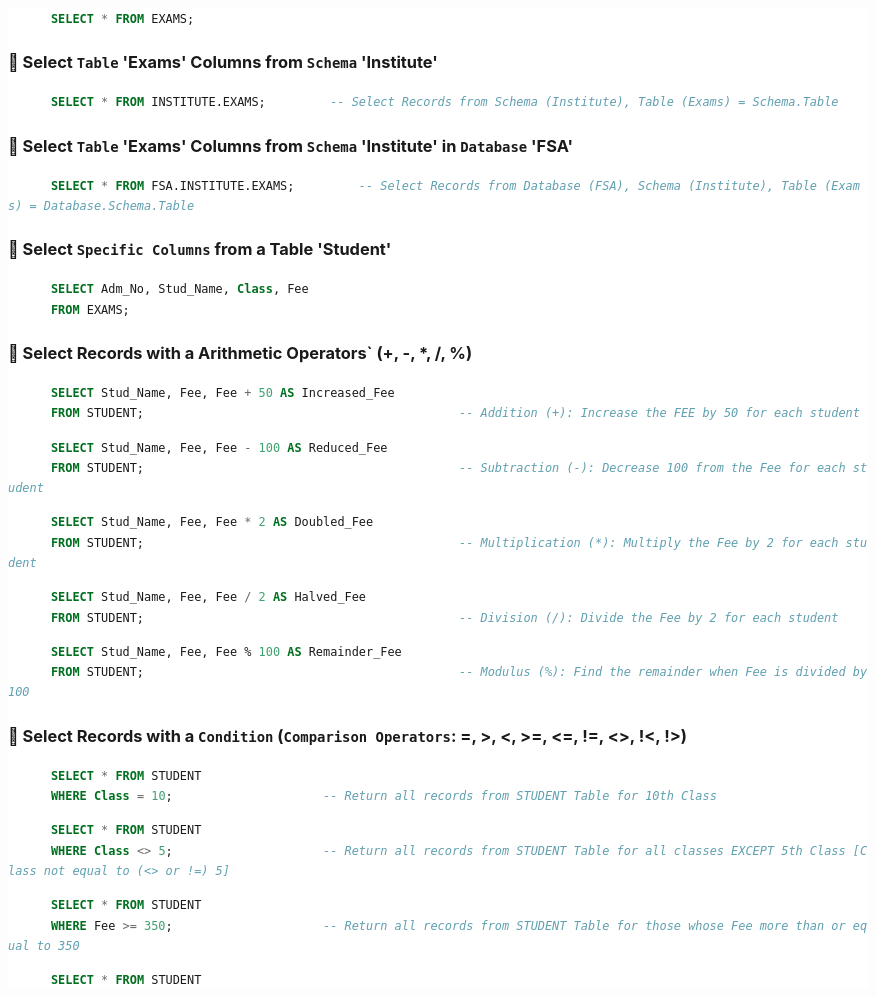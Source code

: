 ```sql      
      SELECT * FROM EXAMS;
```
### 🔸 Select `Table` 'Exams' Columns from `Schema` 'Institute'
```sql      
      SELECT * FROM INSTITUTE.EXAMS;         -- Select Records from Schema (Institute), Table (Exams) = Schema.Table
```
### 🔸 Select `Table` 'Exams' Columns from `Schema` 'Institute' in `Database` 'FSA'
```sql      
      SELECT * FROM FSA.INSTITUTE.EXAMS;         -- Select Records from Database (FSA), Schema (Institute), Table (Exams) = Database.Schema.Table
```
### 🔸 Select `Specific Columns` from a Table 'Student'
```sql      
      SELECT Adm_No, Stud_Name, Class, Fee 
      FROM EXAMS;
```
### 🔸 Select Records with a Arithmetic Operators` (+, -, *, /, %)
```sql      
      SELECT Stud_Name, Fee, Fee + 50 AS Increased_Fee
      FROM STUDENT;                                            -- Addition (+): Increase the FEE by 50 for each student
```
```sql      
      SELECT Stud_Name, Fee, Fee - 100 AS Reduced_Fee
      FROM STUDENT;                                            -- Subtraction (-): Decrease 100 from the Fee for each student
```
```sql      
      SELECT Stud_Name, Fee, Fee * 2 AS Doubled_Fee
      FROM STUDENT;                                            -- Multiplication (*): Multiply the Fee by 2 for each student
```
```sql      
      SELECT Stud_Name, Fee, Fee / 2 AS Halved_Fee
      FROM STUDENT;                                            -- Division (/): Divide the Fee by 2 for each student
```
```sql      
      SELECT Stud_Name, Fee, Fee % 100 AS Remainder_Fee
      FROM STUDENT;                                            -- Modulus (%): Find the remainder when Fee is divided by 100
```
### 🔸 Select Records with a `Condition` (`Comparison Operators`: =, >, <, >=, <=, !=, <>, !<, !>)
```sql      
      SELECT * FROM STUDENT
      WHERE Class = 10;                     -- Return all records from STUDENT Table for 10th Class
```
```sql
      SELECT * FROM STUDENT
      WHERE Class <> 5;                     -- Return all records from STUDENT Table for all classes EXCEPT 5th Class [Class not equal to (<> or !=) 5]
```
```sql
      SELECT * FROM STUDENT
      WHERE Fee >= 350;                     -- Return all records from STUDENT Table for those whose Fee more than or equal to 350
```
```sql
      SELECT * FROM STUDENT
```